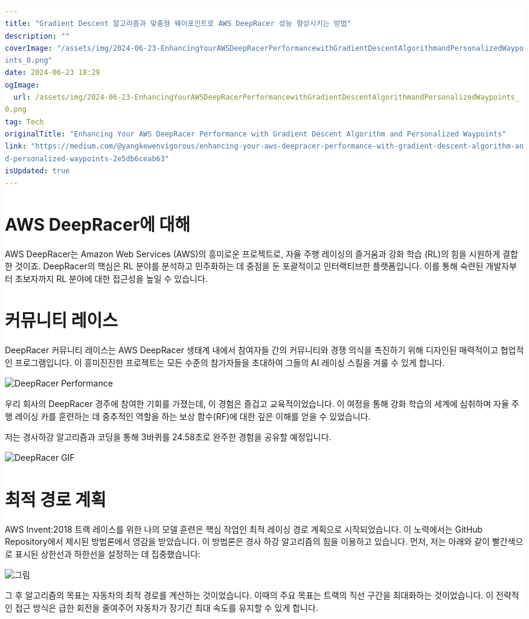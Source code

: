 ```yaml
---
title: "Gradient Descent 알고리즘과 맞춤형 웨이포인트로 AWS DeepRacer 성능 향상시키는 방법"
description: ""
coverImage: "/assets/img/2024-06-23-EnhancingYourAWSDeepRacerPerformancewithGradientDescentAlgorithmandPersonalizedWaypoints_0.png"
date: 2024-06-23 18:29
ogImage:
  url: /assets/img/2024-06-23-EnhancingYourAWSDeepRacerPerformancewithGradientDescentAlgorithmandPersonalizedWaypoints_0.png
tag: Tech
originalTitle: "Enhancing Your AWS DeepRacer Performance with Gradient Descent Algorithm and Personalized Waypoints"
link: "https://medium.com/@yangkewenvigorous/enhancing-your-aws-deepracer-performance-with-gradient-descent-algorithm-and-personalized-waypoints-2e5db6ceab63"
isUpdated: true
---
```


# AWS DeepRacer에 대해

AWS DeepRacer는 Amazon Web Services (AWS)의 흥미로운 프로젝트로, 자율 주행 레이싱의 즐거움과 강화 학습 (RL)의 힘을 시원하게 결합한 것이죠. DeepRacer의 핵심은 RL 분야를 분석하고 민주화하는 데 중점을 둔 포괄적이고 인터랙티브한 플랫폼입니다. 이를 통해 숙련된 개발자부터 초보자까지 RL 분야에 대한 접근성을 높일 수 있습니다.

# 커뮤니티 레이스

DeepRacer 커뮤니티 레이스는 AWS DeepRacer 생태계 내에서 참여자들 간의 커뮤니티와 경쟁 의식을 촉진하기 위해 디자인된 매력적이고 협업적인 프로그램입니다. 이 흥미진진한 프로젝트는 모든 수준의 참가자들을 초대하여 그들의 AI 레이싱 스킬을 겨룰 수 있게 합니다.

<div class="content-ad"></div>

![DeepRacer Performance](/assets/img/2024-06-23-EnhancingYourAWSDeepRacerPerformancewithGradientDescentAlgorithmandPersonalizedWaypoints_0.png)

우리 회사의 DeepRacer 경주에 참여한 기회를 가졌는데, 이 경험은 즐겁고 교육적이었습니다. 이 여정을 통해 강화 학습의 세계에 심취하며 자율 주행 레이싱 카를 훈련하는 데 중추적인 역할을 하는 보상 함수(RF)에 대한 깊은 이해를 얻을 수 있었습니다.

저는 경사하강 알고리즘과 코딩을 통해 3바퀴를 24.58초로 완주한 경험을 공유할 예정입니다.

![DeepRacer GIF](https://miro.medium.com/v2/resize:fit:1200/1*7vcRCVvk4TG3Hy_9AzB9KQ.gif)

<div class="content-ad"></div>

# 최적 경로 계획

AWS Invent:2018 트랙 레이스를 위한 나의 모델 훈련은 핵심 작업인 최적 레이싱 경로 계획으로 시작되었습니다. 이 노력에서는 GitHub Repository에서 제시된 방법론에서 영감을 받았습니다. 이 방법론은 경사 하강 알고리즘의 힘을 이용하고 있습니다. 먼저, 저는 아래와 같이 빨간색으로 표시된 상한선과 하한선을 설정하는 데 집중했습니다:

![그림](/assets/img/2024-06-23-EnhancingYourAWSDeepRacerPerformancewithGradientDescentAlgorithmandPersonalizedWaypoints_1.png)

그 후 알고리즘의 목표는 자동차의 최적 경로를 계산하는 것이었습니다. 이때의 주요 목표는 트랙의 직선 구간을 최대화하는 것이었습니다. 이 전략적인 접근 방식은 급한 회전을 줄여주어 자동차가 장기간 최대 속도를 유지할 수 있게 합니다.
